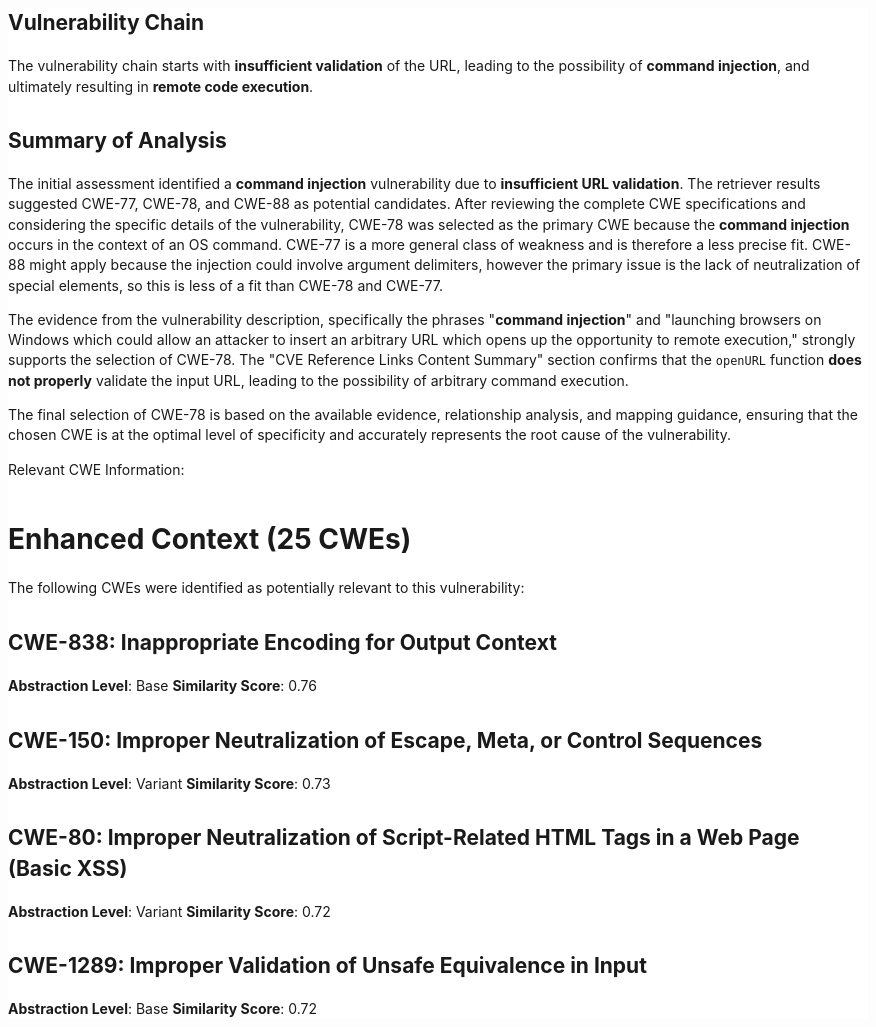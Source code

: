 ## Vulnerability Chain
The vulnerability chain starts with **insufficient validation** of the URL, leading to the possibility of **command injection**, and ultimately resulting in **remote code execution**.

## Summary of Analysis
The initial assessment identified a **command injection** vulnerability due to **insufficient URL validation**. The retriever results suggested CWE-77, CWE-78, and CWE-88 as potential candidates. After reviewing the complete CWE specifications and considering the specific details of the vulnerability, CWE-78 was selected as the primary CWE because the **command injection** occurs in the context of an OS command. CWE-77 is a more general class of weakness and is therefore a less precise fit. CWE-88 might apply because the injection could involve argument delimiters, however the primary issue is the lack of neutralization of special elements, so this is less of a fit than CWE-78 and CWE-77.

The evidence from the vulnerability description, specifically the phrases "**command injection**" and "launching browsers on Windows which could allow an attacker to insert an arbitrary URL which opens up the opportunity to remote execution," strongly supports the selection of CWE-78. The "CVE Reference Links Content Summary" section confirms that the `openURL` function **does not properly** validate the input URL, leading to the possibility of arbitrary command execution.

The final selection of CWE-78 is based on the available evidence, relationship analysis, and mapping guidance, ensuring that the chosen CWE is at the optimal level of specificity and accurately represents the root cause of the vulnerability.

Relevant CWE Information:

# Enhanced Context (25 CWEs)
The following CWEs were identified as potentially relevant to this vulnerability:

## CWE-838: Inappropriate Encoding for Output Context
**Abstraction Level**: Base
**Similarity Score**: 0.76

## CWE-150: Improper Neutralization of Escape, Meta, or Control Sequences
**Abstraction Level**: Variant
**Similarity Score**: 0.73

## CWE-80: Improper Neutralization of Script-Related HTML Tags in a Web Page (Basic XSS)
**Abstraction Level**: Variant
**Similarity Score**: 0.72

## CWE-1289: Improper Validation of Unsafe Equivalence in Input
**Abstraction Level**: Base
**Similarity Score**: 0.72
